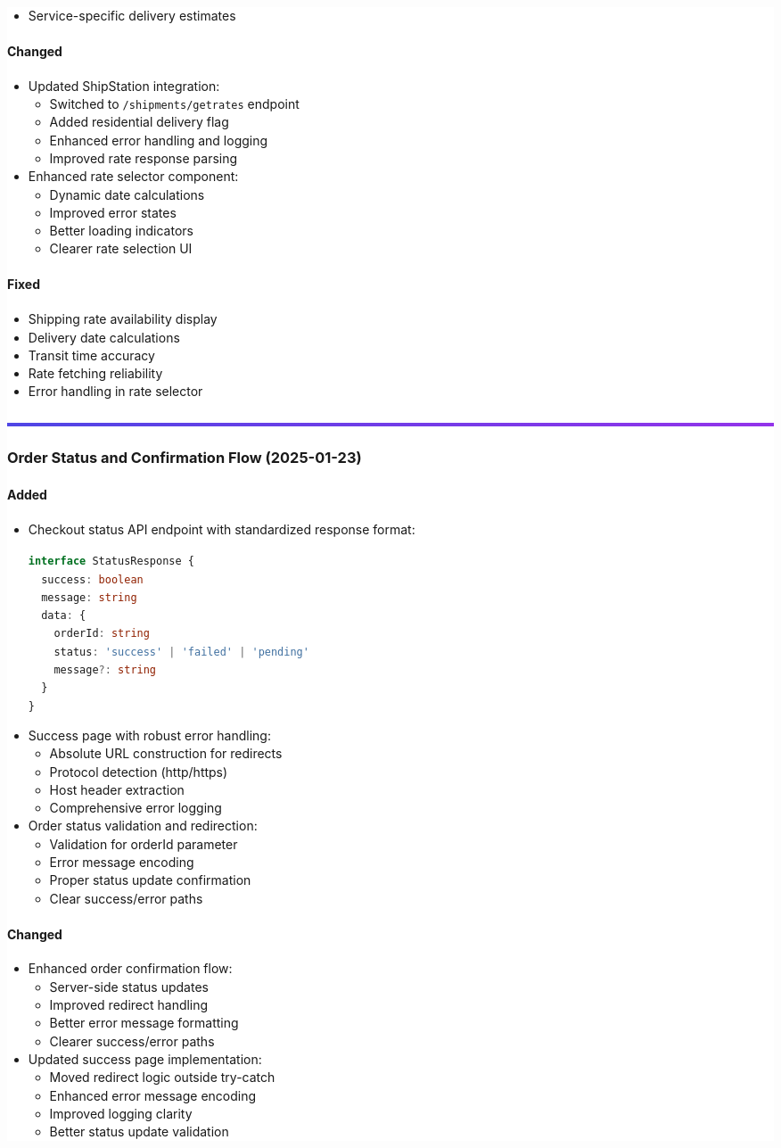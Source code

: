   - Service-specific delivery estimates

#### Changed
- Updated ShipStation integration:
  - Switched to `/shipments/getrates` endpoint
  - Added residential delivery flag
  - Enhanced error handling and logging
  - Improved rate response parsing
- Enhanced rate selector component:
  - Dynamic date calculations
  - Improved error states
  - Better loading indicators
  - Clearer rate selection UI

#### Fixed
- Shipping rate availability display
- Delivery date calculations
- Transit time accuracy
- Rate fetching reliability
- Error handling in rate selector

<div style="background: linear-gradient(to right, #4f46e5, #9333ea); height: 4px; margin: 24px 0;"></div>

### Order Status and Confirmation Flow (2025-01-23)

#### Added
- Checkout status API endpoint with standardized response format:
  ```typescript
  interface StatusResponse {
    success: boolean
    message: string
    data: {
      orderId: string
      status: 'success' | 'failed' | 'pending'
      message?: string
    }
  }
  ```
- Success page with robust error handling:
  - Absolute URL construction for redirects
  - Protocol detection (http/https)
  - Host header extraction
  - Comprehensive error logging
- Order status validation and redirection:
  - Validation for orderId parameter
  - Error message encoding
  - Proper status update confirmation
  - Clear success/error paths

#### Changed
- Enhanced order confirmation flow:
  - Server-side status updates
  - Improved redirect handling
  - Better error message formatting
  - Clearer success/error paths
- Updated success page implementation:
  - Moved redirect logic outside try-catch
  - Enhanced error message encoding
  - Improved logging clarity
  - Better status update validation
